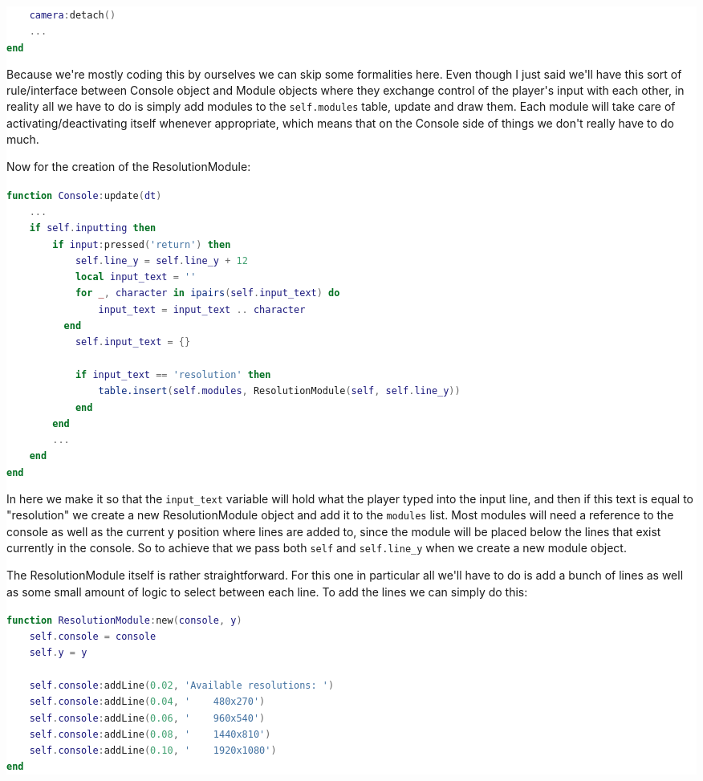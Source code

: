 ```lua
    camera:detach()
    ...
end
```

Because we're mostly coding this by ourselves we can skip some formalities here. Even though I just said we'll have this sort of rule/interface between Console object and Module objects where they exchange control of the player's input with each other, in reality all we have to do is simply add modules to the `self.modules` table, update and draw them. Each module will take care of activating/deactivating itself whenever appropriate, which means that on the Console side of things we don't really have to do much.

Now for the creation of the ResolutionModule:

```lua
function Console:update(dt)
    ...
    if self.inputting then
        if input:pressed('return') then
            self.line_y = self.line_y + 12
            local input_text = ''
            for _, character in ipairs(self.input_text) do 
                input_text = input_text .. character 
          end
            self.input_text = {}

            if input_text == 'resolution' then
                table.insert(self.modules, ResolutionModule(self, self.line_y))
            end
        end
        ...
    end
end
```

In here we make it so that the `input_text` variable will hold what the player typed into the input line, and then if this text is equal to "resolution" we create a new ResolutionModule object and add it to the `modules` list. Most modules will need a reference to the console as well as the current y position where lines are added to, since the module will be placed below the lines that exist currently in the console. So to achieve that we pass both `self` and `self.line_y` when we create a new module object.

The ResolutionModule itself is rather straightforward. For this one in particular all we'll have to do is add a bunch of lines as well as some small amount of logic to select between each line. To add the lines we can simply do this:

```lua
function ResolutionModule:new(console, y)
    self.console = console
    self.y = y

    self.console:addLine(0.02, 'Available resolutions: ')
    self.console:addLine(0.04, '    480x270')
    self.console:addLine(0.06, '    960x540')
    self.console:addLine(0.08, '    1440x810')
    self.console:addLine(0.10, '    1920x1080')
end
```
